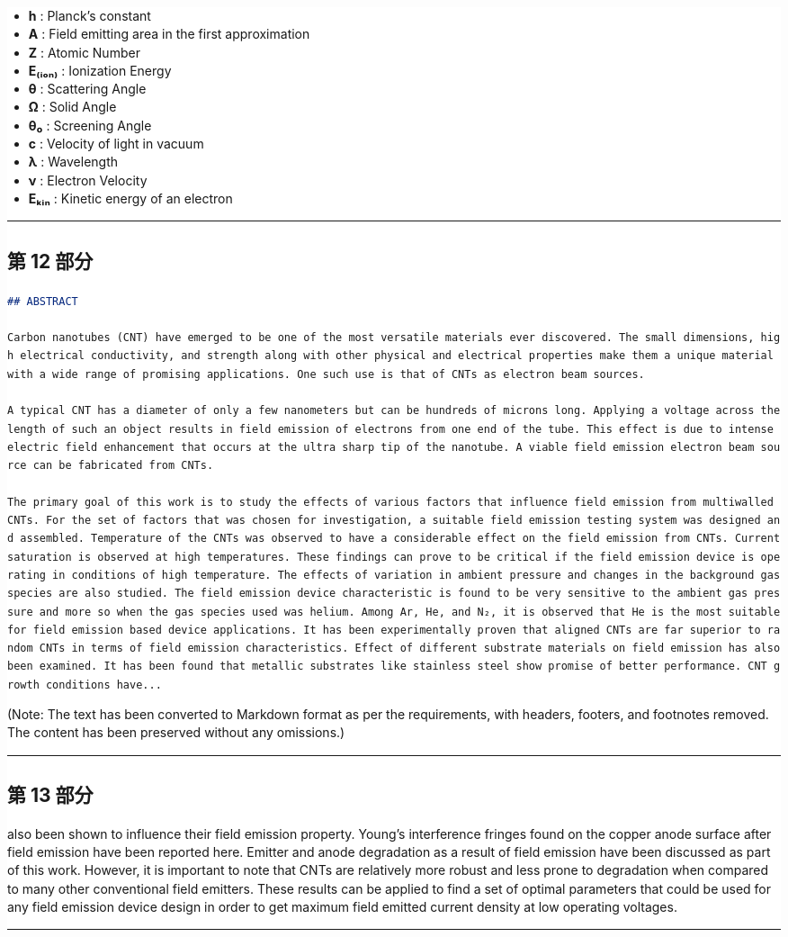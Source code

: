 - **h** : Planck’s constant
- **A** : Field emitting area in the first approximation
- **Z** : Atomic Number
- **E₍ᵢₒₙ₎** : Ionization Energy
- **θ** : Scattering Angle
- **Ω** : Solid Angle
- **θ₀** : Screening Angle
- **c** : Velocity of light in vacuum
- **λ** : Wavelength
- **ν** : Electron Velocity
- **Eₖᵢₙ** : Kinetic energy of an electron

---

## 第 12 部分

```markdown
## ABSTRACT

Carbon nanotubes (CNT) have emerged to be one of the most versatile materials ever discovered. The small dimensions, high electrical conductivity, and strength along with other physical and electrical properties make them a unique material with a wide range of promising applications. One such use is that of CNTs as electron beam sources.

A typical CNT has a diameter of only a few nanometers but can be hundreds of microns long. Applying a voltage across the length of such an object results in field emission of electrons from one end of the tube. This effect is due to intense electric field enhancement that occurs at the ultra sharp tip of the nanotube. A viable field emission electron beam source can be fabricated from CNTs.

The primary goal of this work is to study the effects of various factors that influence field emission from multiwalled CNTs. For the set of factors that was chosen for investigation, a suitable field emission testing system was designed and assembled. Temperature of the CNTs was observed to have a considerable effect on the field emission from CNTs. Current saturation is observed at high temperatures. These findings can prove to be critical if the field emission device is operating in conditions of high temperature. The effects of variation in ambient pressure and changes in the background gas species are also studied. The field emission device characteristic is found to be very sensitive to the ambient gas pressure and more so when the gas species used was helium. Among Ar, He, and N₂, it is observed that He is the most suitable for field emission based device applications. It has been experimentally proven that aligned CNTs are far superior to random CNTs in terms of field emission characteristics. Effect of different substrate materials on field emission has also been examined. It has been found that metallic substrates like stainless steel show promise of better performance. CNT growth conditions have...
```

(Note: The text has been converted to Markdown format as per the requirements, with headers, footers, and footnotes removed. The content has been preserved without any omissions.)

---

## 第 13 部分

also been shown to influence their field emission property. Young’s interference fringes found
on the copper anode surface after field emission have been reported here. Emitter and anode
degradation as a result of field emission have been discussed as part of this work. However, it is
important to note that CNTs are relatively more robust and less prone to degradation when
compared to many other conventional field emitters. These results can be applied to find a set of
optimal parameters that could be used for any field emission device design in order to get
maximum field emitted current density at low operating voltages.

---